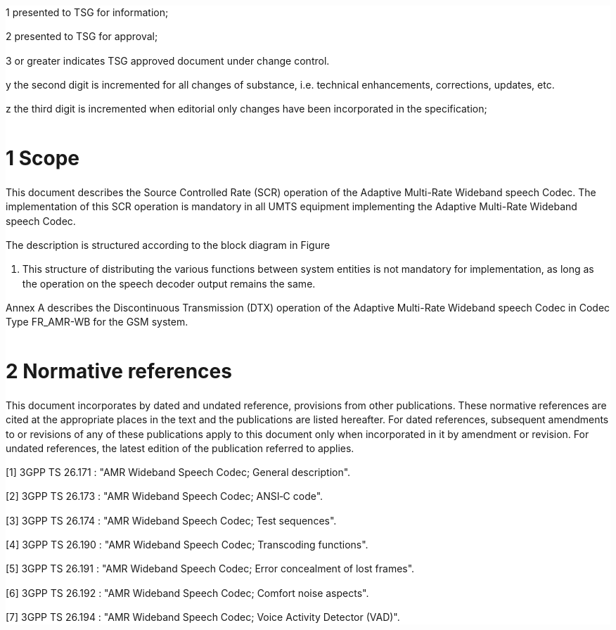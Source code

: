 1 presented to TSG for information;

2 presented to TSG for approval;

3 or greater indicates TSG approved document under change control.

y the second digit is incremented for all changes of substance, i.e.
technical enhancements, corrections, updates, etc.

z the third digit is incremented when editorial only changes have been
incorporated in the specification;

1 Scope
=======

This document describes the Source Controlled Rate (SCR) operation of
the Adaptive Multi-Rate Wideband speech Codec. The implementation of
this SCR operation is mandatory in all UMTS equipment implementing the
Adaptive Multi-Rate Wideband speech Codec.

The description is structured according to the block diagram in Figure
1. This structure of distributing the various functions between system
entities is not mandatory for implementation, as long as the operation
on the speech decoder output remains the same.

Annex A describes the Discontinuous Transmission (DTX) operation of the
Adaptive Multi-Rate Wideband speech Codec in Codec Type FR\_AMR-WB for
the GSM system.

2 Normative references
======================

This document incorporates by dated and undated reference, provisions
from other publications. These normative references are cited at the
appropriate places in the text and the publications are listed
hereafter. For dated references, subsequent amendments to or revisions
of any of these publications apply to this document only when
incorporated in it by amendment or revision. For undated references, the
latest edition of the publication referred to applies.

\[1\] 3GPP TS 26.171 : \"AMR Wideband Speech Codec; General
description\".

\[2\] 3GPP TS 26.173 : \"AMR Wideband Speech Codec; ANSI‑C code\".

\[3\] 3GPP TS 26.174 : \"AMR Wideband Speech Codec; Test sequences\".

\[4\] 3GPP TS 26.190 : \"AMR Wideband Speech Codec; Transcoding
functions\".

\[5\] 3GPP TS 26.191 : \"AMR Wideband Speech Codec; Error concealment of
lost frames\".

\[6\] 3GPP TS 26.192 : \"AMR Wideband Speech Codec; Comfort noise
aspects\".

\[7\] 3GPP TS 26.194 : \"AMR Wideband Speech Codec; Voice Activity
Detector (VAD)\".
